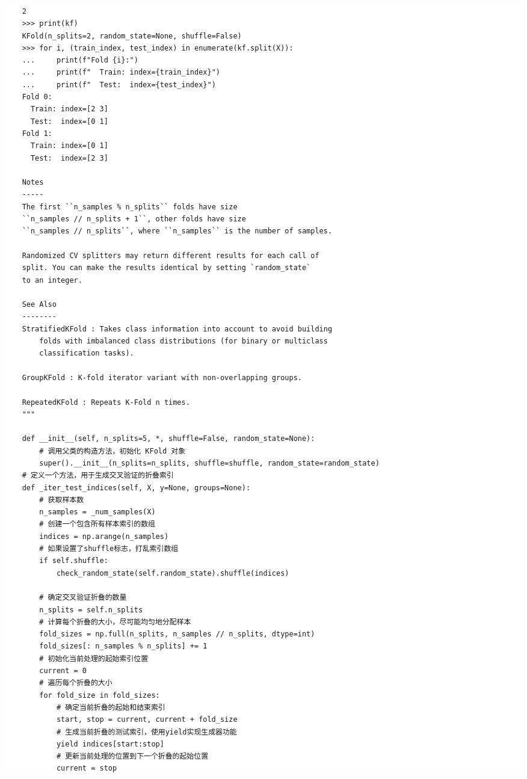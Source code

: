 ```
    2
    >>> print(kf)
    KFold(n_splits=2, random_state=None, shuffle=False)
    >>> for i, (train_index, test_index) in enumerate(kf.split(X)):
    ...     print(f"Fold {i}:")
    ...     print(f"  Train: index={train_index}")
    ...     print(f"  Test:  index={test_index}")
    Fold 0:
      Train: index=[2 3]
      Test:  index=[0 1]
    Fold 1:
      Train: index=[0 1]
      Test:  index=[2 3]

    Notes
    -----
    The first ``n_samples % n_splits`` folds have size
    ``n_samples // n_splits + 1``, other folds have size
    ``n_samples // n_splits``, where ``n_samples`` is the number of samples.

    Randomized CV splitters may return different results for each call of
    split. You can make the results identical by setting `random_state`
    to an integer.

    See Also
    --------
    StratifiedKFold : Takes class information into account to avoid building
        folds with imbalanced class distributions (for binary or multiclass
        classification tasks).

    GroupKFold : K-fold iterator variant with non-overlapping groups.

    RepeatedKFold : Repeats K-Fold n times.
    """

    def __init__(self, n_splits=5, *, shuffle=False, random_state=None):
        # 调用父类的构造方法，初始化 KFold 对象
        super().__init__(n_splits=n_splits, shuffle=shuffle, random_state=random_state)
    # 定义一个方法，用于生成交叉验证的折叠索引
    def _iter_test_indices(self, X, y=None, groups=None):
        # 获取样本数
        n_samples = _num_samples(X)
        # 创建一个包含所有样本索引的数组
        indices = np.arange(n_samples)
        # 如果设置了shuffle标志，打乱索引数组
        if self.shuffle:
            check_random_state(self.random_state).shuffle(indices)

        # 确定交叉验证折叠的数量
        n_splits = self.n_splits
        # 计算每个折叠的大小，尽可能均匀地分配样本
        fold_sizes = np.full(n_splits, n_samples // n_splits, dtype=int)
        fold_sizes[: n_samples % n_splits] += 1
        # 初始化当前处理的起始索引位置
        current = 0
        # 遍历每个折叠的大小
        for fold_size in fold_sizes:
            # 确定当前折叠的起始和结束索引
            start, stop = current, current + fold_size
            # 生成当前折叠的测试索引，使用yield实现生成器功能
            yield indices[start:stop]
            # 更新当前处理的位置到下一个折叠的起始位置
            current = stop
```